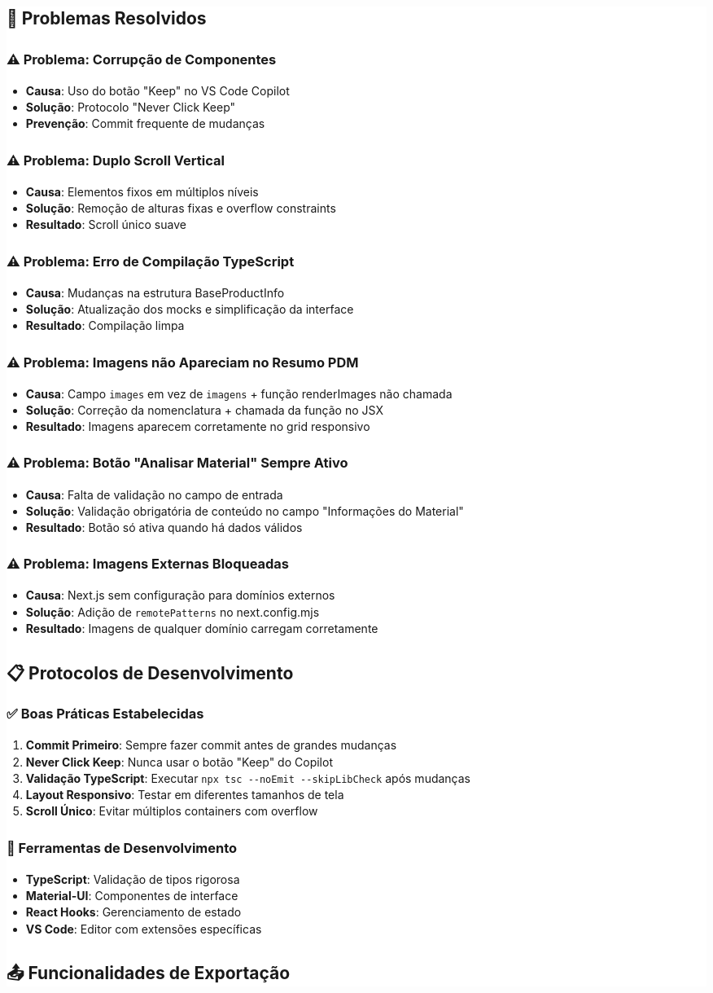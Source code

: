## 🐛 Problemas Resolvidos

### ⚠️ Problema: Corrupção de Componentes
- **Causa**: Uso do botão "Keep" no VS Code Copilot
- **Solução**: Protocolo "Never Click Keep"
- **Prevenção**: Commit frequente de mudanças

### ⚠️ Problema: Duplo Scroll Vertical
- **Causa**: Elementos fixos em múltiplos níveis
- **Solução**: Remoção de alturas fixas e overflow constraints
- **Resultado**: Scroll único suave

### ⚠️ Problema: Erro de Compilação TypeScript
- **Causa**: Mudanças na estrutura BaseProductInfo
- **Solução**: Atualização dos mocks e simplificação da interface
- **Resultado**: Compilação limpa

### ⚠️ Problema: Imagens não Apareciam no Resumo PDM
- **Causa**: Campo `images` em vez de `imagens` + função renderImages não chamada
- **Solução**: Correção da nomenclatura + chamada da função no JSX
- **Resultado**: Imagens aparecem corretamente no grid responsivo

### ⚠️ Problema: Botão "Analisar Material" Sempre Ativo
- **Causa**: Falta de validação no campo de entrada
- **Solução**: Validação obrigatória de conteúdo no campo "Informações do Material"
- **Resultado**: Botão só ativa quando há dados válidos

### ⚠️ Problema: Imagens Externas Bloqueadas
- **Causa**: Next.js sem configuração para domínios externos
- **Solução**: Adição de `remotePatterns` no next.config.mjs
- **Resultado**: Imagens de qualquer domínio carregam corretamente

## 📋 Protocolos de Desenvolvimento

### ✅ Boas Práticas Estabelecidas
1. **Commit Primeiro**: Sempre fazer commit antes de grandes mudanças
2. **Never Click Keep**: Nunca usar o botão "Keep" do Copilot
3. **Validação TypeScript**: Executar `npx tsc --noEmit --skipLibCheck` após mudanças
4. **Layout Responsivo**: Testar em diferentes tamanhos de tela
5. **Scroll Único**: Evitar múltiplos containers com overflow

### 🔧 Ferramentas de Desenvolvimento
- **TypeScript**: Validação de tipos rigorosa
- **Material-UI**: Componentes de interface
- **React Hooks**: Gerenciamento de estado
- **VS Code**: Editor com extensões específicas

## 📤 Funcionalidades de Exportação
